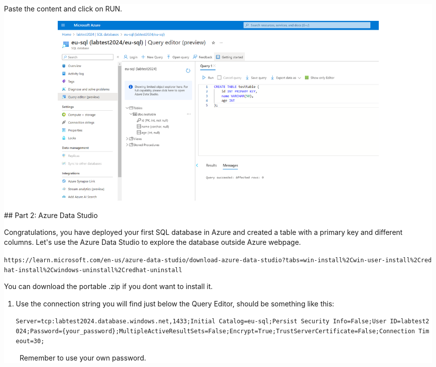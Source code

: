 Paste the content and click on RUN. 

<p align="center">
<img src="img\12%20(11).png" title="" alt="12 (11).png" width="645">
</p>
## Part 2: Azure Data Studio

Congratulations, you have deployed your first SQL database in Azure and created a table with a primary key and different columns. Let's use the Azure Data Studio to explore the database outside Azure webpage.

```
https://learn.microsoft.com/en-us/azure-data-studio/download-azure-data-studio?tabs=win-install%2Cwin-user-install%2Credhat-install%2Cwindows-uninstall%2Credhat-uninstall
```

You can download the portable .zip if you dont want to install it.

1. Use the connection string you will find just below the Query Editor, should be something like this:
   
   ```
   Server=tcp:labtest2024.database.windows.net,1433;Initial Catalog=eu-sql;Persist Security Info=False;User ID=labtest2024;Password={your_password};MultipleActiveResultSets=False;Encrypt=True;TrustServerCertificate=False;Connection Timeout=30;
   ```

        Remember to use your own password.

<p align="center">